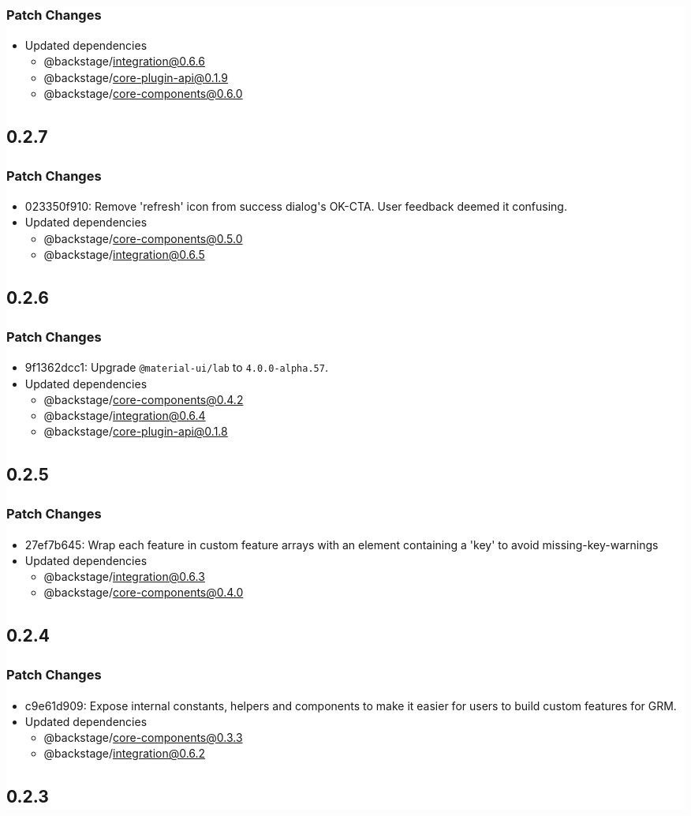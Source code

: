 ### Patch Changes

- Updated dependencies
  - @backstage/integration@0.6.6
  - @backstage/core-plugin-api@0.1.9
  - @backstage/core-components@0.6.0

## 0.2.7

### Patch Changes

- 023350f910: Remove 'refresh' icon from success dialog's OK-CTA. User feedback deemed it confusing.
- Updated dependencies
  - @backstage/core-components@0.5.0
  - @backstage/integration@0.6.5

## 0.2.6

### Patch Changes

- 9f1362dcc1: Upgrade `@material-ui/lab` to `4.0.0-alpha.57`.
- Updated dependencies
  - @backstage/core-components@0.4.2
  - @backstage/integration@0.6.4
  - @backstage/core-plugin-api@0.1.8

## 0.2.5

### Patch Changes

- 27ef7b645: Wrap each feature in custom feature arrays with an element containing a 'key' to avoid missing-key-warnings
- Updated dependencies
  - @backstage/integration@0.6.3
  - @backstage/core-components@0.4.0

## 0.2.4

### Patch Changes

- c9e61d909: Expose internal constants, helpers and components to make it easier for users to build custom features for GRM.
- Updated dependencies
  - @backstage/core-components@0.3.3
  - @backstage/integration@0.6.2

## 0.2.3
